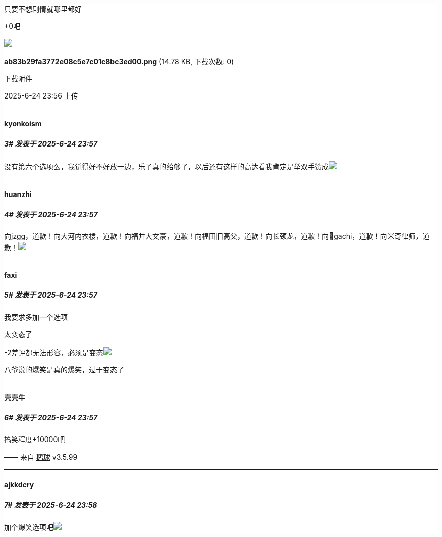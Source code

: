 只要不想剧情就哪里都好

+0吧

<img src="https://img.stage1st.com/forum/202506/24/235641pg71eeh7zzqwb7z1.png" referrerpolicy="no-referrer">

<strong>ab83b29fa3772e08c5e7c01c8bc3ed00.png</strong> (14.78 KB, 下载次数: 0)

下载附件

2025-6-24 23:56 上传

*****

####  kyonkoism  
##### 3#       发表于 2025-6-24 23:57

没有第六个选项么，我觉得好不好放一边，乐子真的给够了，以后还有这样的高达看我肯定是举双手赞成<img src="https://static.stage1st.com/image/smiley/face2017/067.png" referrerpolicy="no-referrer">

*****

####  huanzhi  
##### 4#       发表于 2025-6-24 23:57

向jzgg，道歉！向大河内衣楼，道歉！向福井大文豪，道歉！向福田旧高父，道歉！向长颈龙，道歉！向🐏gachi，道歉！向米奇律师，道歉！<img src="https://static.stage1st.com/image/smiley/face2017/067.png" referrerpolicy="no-referrer">

*****

####  faxi  
##### 5#       发表于 2025-6-24 23:57

我要求多加一个选项

太变态了

-2差评都无法形容，必须是变态<img src="https://static.stage1st.com/image/smiley/face2017/046.png" referrerpolicy="no-referrer">

八爷说的爆笑是真的爆笑，过于变态了

*****

####  壳壳牛  
##### 6#       发表于 2025-6-24 23:57

搞笑程度+10000吧

—— 来自 [鹅球](https://www.pgyer.com/GcUxKd4w) v3.5.99

*****

####  ajkkdcry  
##### 7#       发表于 2025-6-24 23:58

加个爆笑选项吧<img src="https://static.stage1st.com/image/smiley/face2017/018.png" referrerpolicy="no-referrer">
